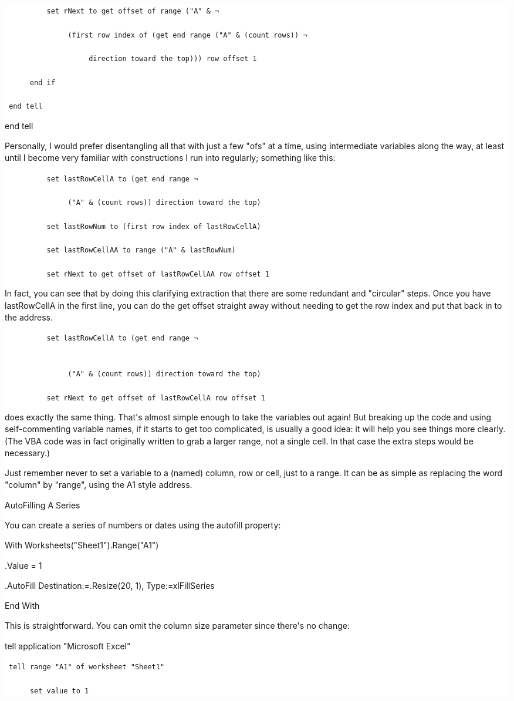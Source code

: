               set rNext to get offset of range ("A" & ¬

                   (first row index of (get end range ("A" & (count rows)) ¬

                        direction toward the top))) row offset 1

          end if

     end tell

end tell

Personally, I would prefer disentangling all that with just a few "ofs" at a time, using intermediate variables along the way, at least until I become very familiar with constructions I run into regularly; something like this:

              set lastRowCellA to (get end range ¬

                   ("A" & (count rows)) direction toward the top)

              set lastRowNum to (first row index of lastRowCellA)

              set lastRowCellAA to range ("A" & lastRowNum)

              set rNext to get offset of lastRowCellAA row offset 1

In fact, you can see that by doing this clarifying extraction that there are some redundant and "circular" steps. Once you have lastRowCellA in the first line, you can do the get offset straight away without needing to get the row index and put that back in to the address.

              set lastRowCellA to (get end range ¬

              
                   ("A" & (count rows)) direction toward the top)

              set rNext to get offset of lastRowCellA row offset 1

does exactly the same thing. That's almost simple enough to take the variables out again! But breaking up the code and using self-commenting variable names, if it starts to get too complicated, is usually a good idea: it will help you see things more clearly. (The VBA code was in fact originally written to grab a larger range, not a single cell. In that case the extra steps would be necessary.)

Just remember never to set a variable to a (named) column, row or cell, just to a range. It can be as simple as replacing the word "column" by "range", using the A1 style address.

AutoFilling A Series

You can create a series of numbers or dates using the autofill property:

With Worksheets("Sheet1").Range("A1")

   .Value = 1

   .AutoFill Destination:=.Resize(20, 1), Type:=xlFillSeries

End With

This is straightforward. You can omit the column size parameter since there's no change:

tell application "Microsoft Excel"

     tell range "A1" of worksheet "Sheet1"

          set value to 1
